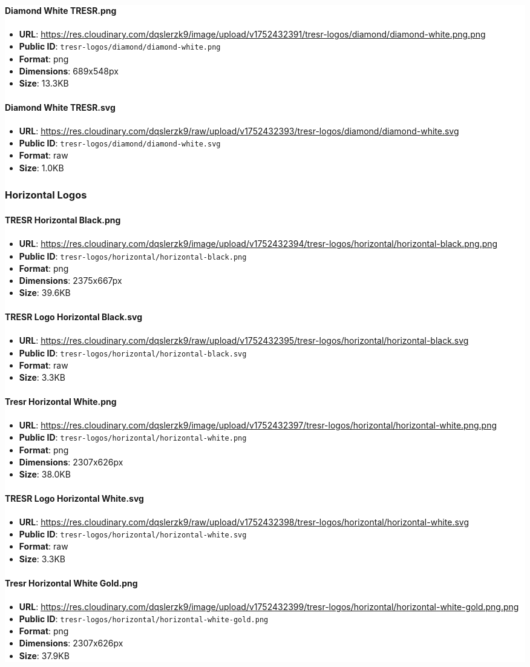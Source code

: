 #### Diamond White TRESR.png
- **URL**: https://res.cloudinary.com/dqslerzk9/image/upload/v1752432391/tresr-logos/diamond/diamond-white.png.png
- **Public ID**: `tresr-logos/diamond/diamond-white.png`
- **Format**: png
- **Dimensions**: 689x548px
- **Size**: 13.3KB

#### Diamond White TRESR.svg
- **URL**: https://res.cloudinary.com/dqslerzk9/raw/upload/v1752432393/tresr-logos/diamond/diamond-white.svg
- **Public ID**: `tresr-logos/diamond/diamond-white.svg`
- **Format**: raw
- **Size**: 1.0KB


### Horizontal Logos

#### TRESR Horizontal Black.png
- **URL**: https://res.cloudinary.com/dqslerzk9/image/upload/v1752432394/tresr-logos/horizontal/horizontal-black.png.png
- **Public ID**: `tresr-logos/horizontal/horizontal-black.png`
- **Format**: png
- **Dimensions**: 2375x667px
- **Size**: 39.6KB

#### TRESR Logo Horizontal Black.svg
- **URL**: https://res.cloudinary.com/dqslerzk9/raw/upload/v1752432395/tresr-logos/horizontal/horizontal-black.svg
- **Public ID**: `tresr-logos/horizontal/horizontal-black.svg`
- **Format**: raw
- **Size**: 3.3KB

#### Tresr Horizontal White.png
- **URL**: https://res.cloudinary.com/dqslerzk9/image/upload/v1752432397/tresr-logos/horizontal/horizontal-white.png.png
- **Public ID**: `tresr-logos/horizontal/horizontal-white.png`
- **Format**: png
- **Dimensions**: 2307x626px
- **Size**: 38.0KB

#### TRESR Logo Horizontal White.svg
- **URL**: https://res.cloudinary.com/dqslerzk9/raw/upload/v1752432398/tresr-logos/horizontal/horizontal-white.svg
- **Public ID**: `tresr-logos/horizontal/horizontal-white.svg`
- **Format**: raw
- **Size**: 3.3KB

#### Tresr Horizontal White Gold.png
- **URL**: https://res.cloudinary.com/dqslerzk9/image/upload/v1752432399/tresr-logos/horizontal/horizontal-white-gold.png.png
- **Public ID**: `tresr-logos/horizontal/horizontal-white-gold.png`
- **Format**: png
- **Dimensions**: 2307x626px
- **Size**: 37.9KB
